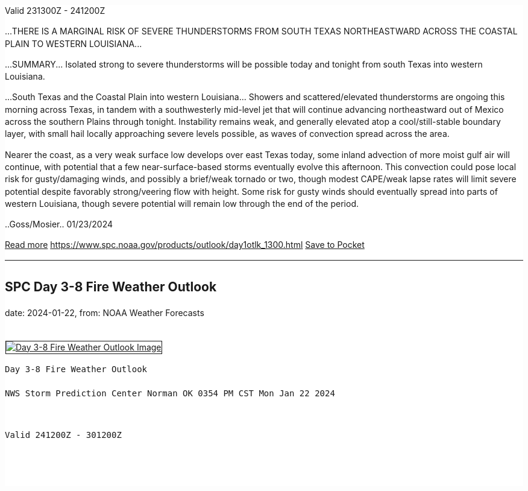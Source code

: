 Valid 231300Z - 241200Z

...THERE IS A MARGINAL RISK OF SEVERE THUNDERSTORMS FROM SOUTH TEXAS
NORTHEASTWARD ACROSS THE COASTAL PLAIN TO WESTERN LOUISIANA...

...SUMMARY...
Isolated strong to severe thunderstorms will be possible today and
tonight from south Texas into western Louisiana.

...South Texas and the Coastal Plain into western Louisiana...
Showers and scattered/elevated thunderstorms are ongoing this
morning across Texas, in tandem with a southwesterly mid-level jet
that will continue advancing northeastward out of Mexico across the
southern Plains through tonight.  Instability remains weak, and
generally elevated atop a cool/still-stable boundary layer, with
small hail locally approaching severe levels possible, as waves of
convection spread across the area.

Nearer the coast, as a very weak surface low develops over east
Texas today, some inland advection of more moist gulf air will
continue, with potential that a few near-surface-based storms
eventually evolve this afternoon.  This convection could pose local
risk for gusty/damaging winds, and possibly a brief/weak tornado or
two, though modest CAPE/weak lapse rates will limit severe potential
despite favorably strong/veering flow with height.  Some risk for
gusty winds should eventually spread into parts of western
Louisiana, though severe potential will remain low through the end
of the period.

..Goss/Mosier.. 01/23/2024

</pre>
<a href="https://www.spc.noaa.gov/products/outlook/day1otlk.html">Read more</a>


<span class="feed-item-link">
<a href="https://www.spc.noaa.gov/products/outlook/day1otlk_1300.html">https://www.spc.noaa.gov/products/outlook/day1otlk_1300.html</a> <a href="https://getpocket.com/save" class="pocket-btn" data-lang="en" data-save-url="https://www.spc.noaa.gov/products/outlook/day1otlk_1300.html">Save to Pocket</a>
</span>

---

## SPC Day 3-8 Fire Weather Outlook

date: 2024-01-22, from: NOAA Weather Forecasts

<br /><a href="https://www.spc.noaa.gov/products/exper/fire_wx/"><img src="https://www.spc.noaa.gov/products/exper/fire_wx/imgs/day38otlk_fire.gif" border="1" alt="Day 3-8 Fire Weather Outlook Image" hspace="1" vspace="1" width="815" height="555" align="center" /></a><pre>
Day 3-8 Fire Weather Outlook  
NWS Storm Prediction Center Norman OK
0354 PM CST Mon Jan 22 2024

Valid 241200Z - 301200Z
